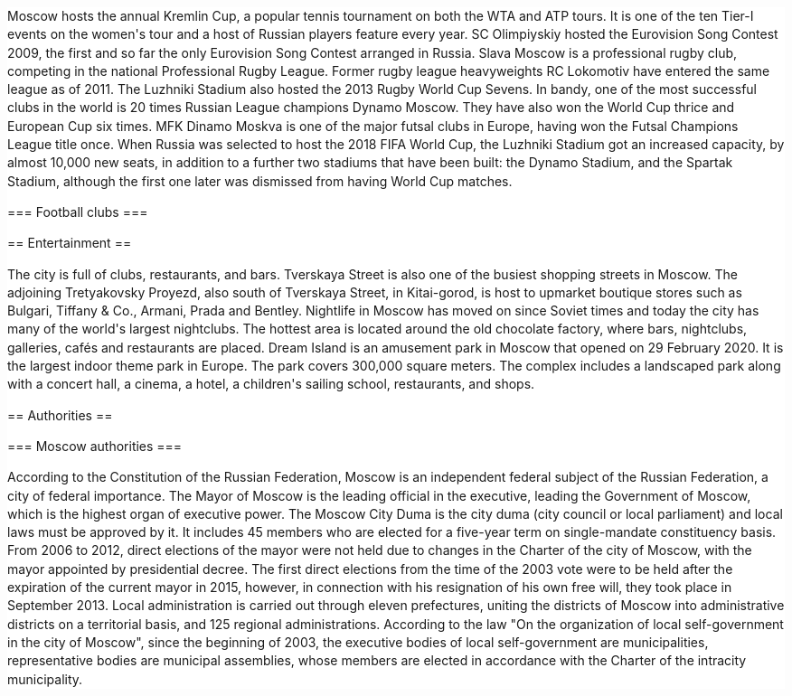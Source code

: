 Moscow hosts the annual Kremlin Cup, a popular tennis tournament on both the WTA and ATP tours. It is one of the ten Tier-I events on the women's tour and a host of Russian players feature every year.
SC Olimpiyskiy hosted the Eurovision Song Contest 2009, the first and so far the only Eurovision Song Contest arranged in Russia.
Slava Moscow is a professional rugby club, competing in the national Professional Rugby League. Former rugby league heavyweights RC Lokomotiv have entered the same league as of 2011. The Luzhniki Stadium also hosted the 2013 Rugby World Cup Sevens.
In bandy, one of the most successful clubs in the world is 20 times Russian League champions Dynamo Moscow. They have also won the World Cup thrice and European Cup six times.
MFK Dinamo Moskva is one of the major futsal clubs in Europe, having won the Futsal Champions League title once.
When Russia was selected to host the 2018 FIFA World Cup, the Luzhniki Stadium got an increased capacity, by almost 10,000 new seats, in addition to a further two stadiums that have been built: the Dynamo Stadium, and the Spartak Stadium, although the first one later was dismissed from having World Cup matches.


=== Football clubs ===


== Entertainment ==

The city is full of clubs, restaurants, and bars. Tverskaya Street is also one of the busiest shopping streets in Moscow.
The adjoining Tretyakovsky Proyezd, also south of Tverskaya Street, in Kitai-gorod, is host to upmarket boutique stores such as Bulgari, Tiffany & Co., Armani, Prada and Bentley. Nightlife in Moscow has moved on since Soviet times and today the city has many of the world's largest nightclubs. The hottest area is located around the old chocolate factory, where bars, nightclubs, galleries, cafés and restaurants are placed.
Dream Island is an amusement park in Moscow that opened on 29 February 2020. It is the largest indoor theme park in Europe.
The park covers 300,000 square meters. The complex includes a landscaped park along with a concert hall, a cinema, a hotel, a children's sailing school, restaurants, and shops.


== Authorities ==


=== Moscow authorities ===

According to the Constitution of the Russian Federation, Moscow is an independent federal subject of the Russian Federation, a city of federal importance.
The Mayor of Moscow is the leading official in the executive, leading the Government of Moscow, which is the highest organ of executive power.
The Moscow City Duma is the city duma (city council or local parliament) and local laws must be approved by it. It includes 45 members who are elected for a five-year term on single-mandate constituency basis.
From 2006 to 2012, direct elections of the mayor were not held due to changes in the Charter of the city of Moscow, with the mayor appointed by presidential decree. The first direct elections from the time of the 2003 vote were to be held after the expiration of the current mayor in 2015, however, in connection with his resignation of his own free will, they took place in September 2013.
Local administration is carried out through eleven prefectures, uniting the districts of Moscow into administrative districts on a territorial basis, and 125 regional administrations. According to the law "On the organization of local self-government in the city of Moscow", since the beginning of 2003, the executive bodies of local self-government are municipalities, representative bodies are municipal assemblies, whose members are elected in accordance with the Charter of the intracity municipality.
